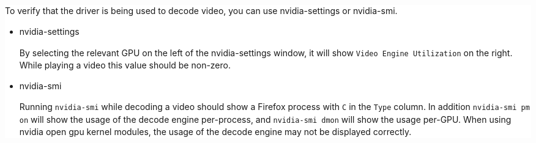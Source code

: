 To verify that the driver is being used to decode video, you can use nvidia-settings or nvidia-smi.

- nvidia-settings

  By selecting the relevant GPU on the left of the nvidia-settings window, it will show `Video Engine Utilization` on the right. While playing a video this value should be non-zero.

- nvidia-smi

  Running `nvidia-smi` while decoding a video should show a Firefox process with `C` in the `Type` column. In addition `nvidia-smi pmon` will show the usage of the decode engine per-process, and `nvidia-smi dmon` will show the usage per-GPU. When using nvidia open gpu kernel modules, the usage of the decode engine may not be displayed correctly.
